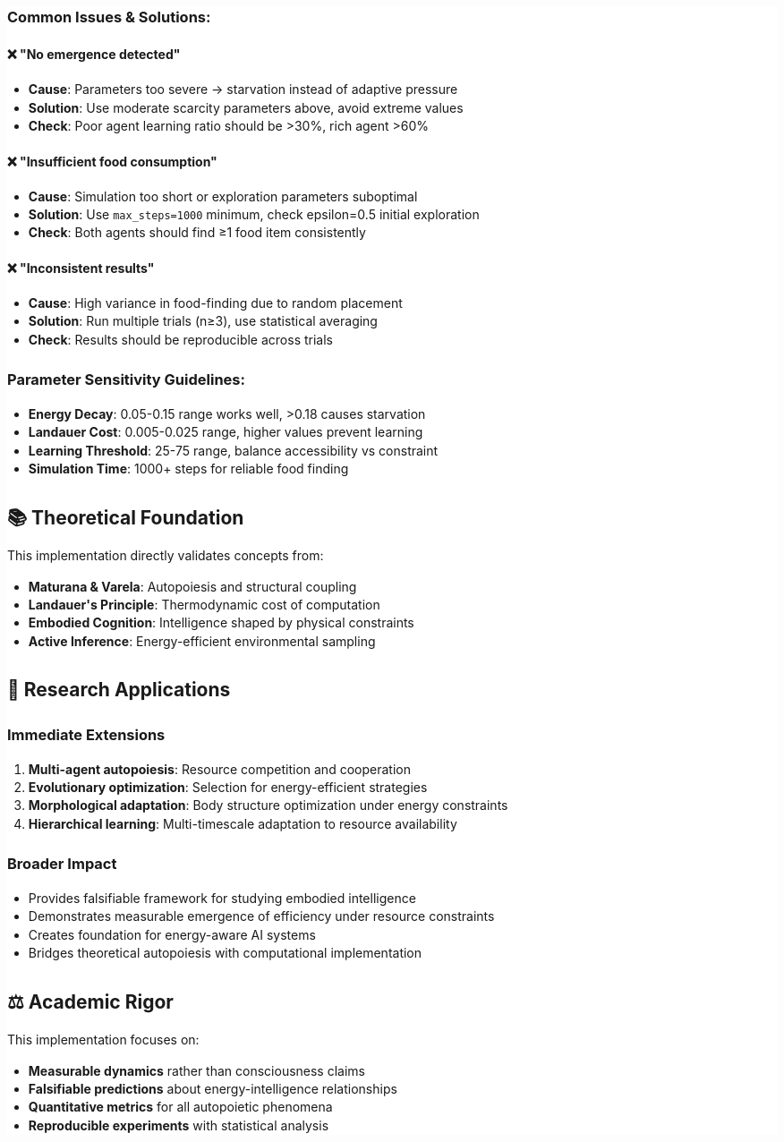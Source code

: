 ### **Common Issues & Solutions**:

#### **❌ "No emergence detected"**
- **Cause**: Parameters too severe → starvation instead of adaptive pressure
- **Solution**: Use moderate scarcity parameters above, avoid extreme values
- **Check**: Poor agent learning ratio should be >30%, rich agent >60%

#### **❌ "Insufficient food consumption"**  
- **Cause**: Simulation too short or exploration parameters suboptimal
- **Solution**: Use `max_steps=1000` minimum, check epsilon=0.5 initial exploration
- **Check**: Both agents should find ≥1 food item consistently

#### **❌ "Inconsistent results"**
- **Cause**: High variance in food-finding due to random placement
- **Solution**: Run multiple trials (n≥3), use statistical averaging
- **Check**: Results should be reproducible across trials

### **Parameter Sensitivity Guidelines**:
- **Energy Decay**: 0.05-0.15 range works well, >0.18 causes starvation
- **Landauer Cost**: 0.005-0.025 range, higher values prevent learning
- **Learning Threshold**: 25-75 range, balance accessibility vs constraint
- **Simulation Time**: 1000+ steps for reliable food finding

## 📚 Theoretical Foundation

This implementation directly validates concepts from:
- **Maturana & Varela**: Autopoiesis and structural coupling
- **Landauer's Principle**: Thermodynamic cost of computation  
- **Embodied Cognition**: Intelligence shaped by physical constraints
- **Active Inference**: Energy-efficient environmental sampling

## 🤝 Research Applications

### Immediate Extensions
1. **Multi-agent autopoiesis**: Resource competition and cooperation
2. **Evolutionary optimization**: Selection for energy-efficient strategies
3. **Morphological adaptation**: Body structure optimization under energy constraints
4. **Hierarchical learning**: Multi-timescale adaptation to resource availability

### Broader Impact
- Provides falsifiable framework for studying embodied intelligence
- Demonstrates measurable emergence of efficiency under resource constraints
- Creates foundation for energy-aware AI systems
- Bridges theoretical autopoiesis with computational implementation

## ⚖️ Academic Rigor

This implementation focuses on:
- **Measurable dynamics** rather than consciousness claims
- **Falsifiable predictions** about energy-intelligence relationships
- **Quantitative metrics** for all autopoietic phenomena
- **Reproducible experiments** with statistical analysis
